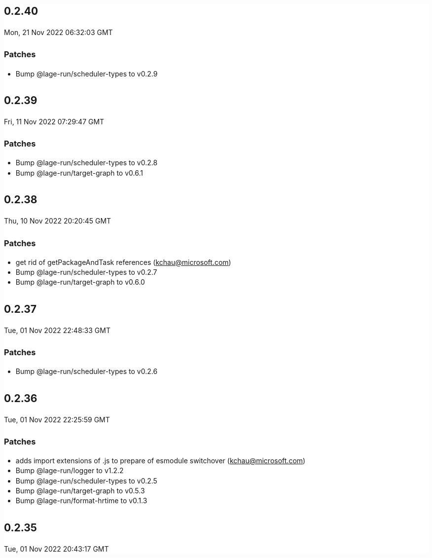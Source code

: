 ## 0.2.40

Mon, 21 Nov 2022 06:32:03 GMT

### Patches

- Bump @lage-run/scheduler-types to v0.2.9

## 0.2.39

Fri, 11 Nov 2022 07:29:47 GMT

### Patches

- Bump @lage-run/scheduler-types to v0.2.8
- Bump @lage-run/target-graph to v0.6.1

## 0.2.38

Thu, 10 Nov 2022 20:20:45 GMT

### Patches

- get rid of getPackageAndTask references (kchau@microsoft.com)
- Bump @lage-run/scheduler-types to v0.2.7
- Bump @lage-run/target-graph to v0.6.0

## 0.2.37

Tue, 01 Nov 2022 22:48:33 GMT

### Patches

- Bump @lage-run/scheduler-types to v0.2.6

## 0.2.36

Tue, 01 Nov 2022 22:25:59 GMT

### Patches

- adds import extensions of .js to prepare of esmodule switchover (kchau@microsoft.com)
- Bump @lage-run/logger to v1.2.2
- Bump @lage-run/scheduler-types to v0.2.5
- Bump @lage-run/target-graph to v0.5.3
- Bump @lage-run/format-hrtime to v0.1.3

## 0.2.35

Tue, 01 Nov 2022 20:43:17 GMT
